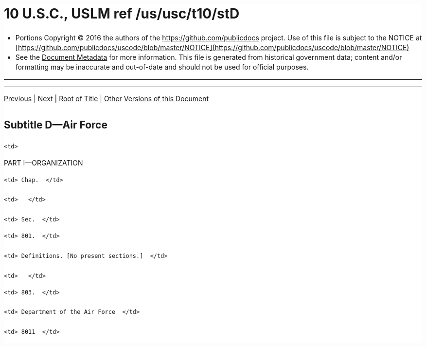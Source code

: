 ---
---

# 10 U.S.C., USLM ref /us/usc/t10/stD

* Portions Copyright © 2016 the authors of the https://github.com/publicdocs project.
  Use of this file is subject to the NOTICE at [https://github.com/publicdocs/uscode/blob/master/NOTICE](https://github.com/publicdocs/uscode/blob/master/NOTICE)
* See the [Document Metadata](././../../../..//README.md) for more information.
  This file is generated from historical government data; content and/or formatting may be inaccurate and out-of-date and should not be used for official purposes.

----------
----------

[Previous](./../../../..//us/usc/t10/stC/ptIV/ch669/m__us_usc_t10_s7921.md) | [Next](./../../../..//us/usc/t10/stD/ptI/m__us_usc_t10_stD_ptI.md) | [Root of Title](./../../../../) | [Other Versions of this Document](https://publicdocs.github.io/go/links?ns=uslm&ref=%2Fus%2Fusc%2Ft10%2FstD)

## Subtitle D—Air Force

<table>

  <tr>

    <td> 

PART I—ORGANIZATION  </td>

  </tr>

  <tr>

    <td> Chap.  </td>

    <td>   </td>

    <td> Sec.  </td>

  </tr>

  <tr>

    <td> 801.  </td>

    <td> Definitions. [No present sections.]  </td>

    <td>   </td>

  </tr>

  <tr>

    <td> 803.  </td>

    <td> Department of the Air Force  </td>

    <td> 8011  </td>


[/us/pl/108/136/s576/c/2]: https://publicdocs.github.io/go/links?ns=uslm&ref=%2Fus%2Fpl%2F108%2F136%2Fs576%2Fc%2F2
[/us/stat/117/1488]: https://publicdocs.github.io/go/links?ns=uslm&ref=%2Fus%2Fstat%2F117%2F1488
[/us/pl/106/65/s721/c/8]: https://publicdocs.github.io/go/links?ns=uslm&ref=%2Fus%2Fpl%2F106%2F65%2Fs721%2Fc%2F8
[/us/stat/113/695]: https://publicdocs.github.io/go/links?ns=uslm&ref=%2Fus%2Fstat%2F113%2F695
[/us/pl/104/106/s1503/b/6]: https://publicdocs.github.io/go/links?ns=uslm&ref=%2Fus%2Fpl%2F104%2F106%2Fs1503%2Fb%2F6
[/us/stat/110/513]: https://publicdocs.github.io/go/links?ns=uslm&ref=%2Fus%2Fstat%2F110%2F513
[/us/pl/103/337/s1674/a]: https://publicdocs.github.io/go/links?ns=uslm&ref=%2Fus%2Fpl%2F103%2F337%2Fs1674%2Fa
[/us/stat/108/3016]: https://publicdocs.github.io/go/links?ns=uslm&ref=%2Fus%2Fstat%2F108%2F3016
[/us/pl/103/160/s828/c/8/B]: https://publicdocs.github.io/go/links?ns=uslm&ref=%2Fus%2Fpl%2F103%2F160%2Fs828%2Fc%2F8%2FB
[/us/stat/107/1715]: https://publicdocs.github.io/go/links?ns=uslm&ref=%2Fus%2Fstat%2F107%2F1715
[/us/pl/100/26/s7/j/10/B]: https://publicdocs.github.io/go/links?ns=uslm&ref=%2Fus%2Fpl%2F100%2F26%2Fs7%2Fj%2F10%2FB
[/us/stat/101/283]: https://publicdocs.github.io/go/links?ns=uslm&ref=%2Fus%2Fstat%2F101%2F283
[/us/pl/96/513]: https://publicdocs.github.io/go/links?ns=uslm&ref=%2Fus%2Fpl%2F96%2F513
[/us/stat/94/2915]: https://publicdocs.github.io/go/links?ns=uslm&ref=%2Fus%2Fstat%2F94%2F2915
[/us/pl/90/377/s5]: https://publicdocs.github.io/go/links?ns=uslm&ref=%2Fus%2Fpl%2F90%2F377%2Fs5
[/us/stat/82/288]: https://publicdocs.github.io/go/links?ns=uslm&ref=%2Fus%2Fstat%2F82%2F288
[/us/pl/90/235/s8/6]: https://publicdocs.github.io/go/links?ns=uslm&ref=%2Fus%2Fpl%2F90%2F235%2Fs8%2F6
[/us/stat/81/764]: https://publicdocs.github.io/go/links?ns=uslm&ref=%2Fus%2Fstat%2F81%2F764
[/us/pl/88/647/s301/27]: https://publicdocs.github.io/go/links?ns=uslm&ref=%2Fus%2Fpl%2F88%2F647%2Fs301%2F27
[/us/stat/78/1073]: https://publicdocs.github.io/go/links?ns=uslm&ref=%2Fus%2Fstat%2F78%2F1073
[/us/pl/86/616]: https://publicdocs.github.io/go/links?ns=uslm&ref=%2Fus%2Fpl%2F86%2F616
[/us/stat/74/393]: https://publicdocs.github.io/go/links?ns=uslm&ref=%2Fus%2Fstat%2F74%2F393
[/us/pl/85/861/s1/193]: https://publicdocs.github.io/go/links?ns=uslm&ref=%2Fus%2Fpl%2F85%2F861%2Fs1%2F193
[/us/stat/72/1538]: https://publicdocs.github.io/go/links?ns=uslm&ref=%2Fus%2Fstat%2F72%2F1538